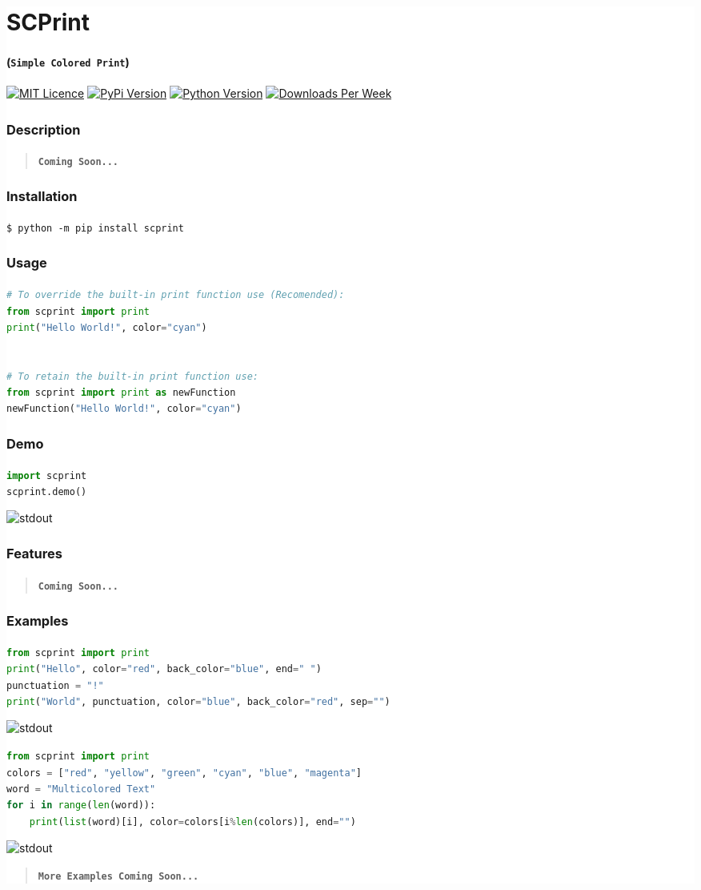 # **SCPrint**
#### (`Simple Colored Print`)

[![MIT Licence](https://img.shields.io/github/license/DanGill/scprint)](https://github.com/DanGill/scprint/blob/master/LICENSE) [![PyPi Version](https://img.shields.io/pypi/v/scprint)](https://pypi.org/project/scprint/) [![Python Version](https://img.shields.io/pypi/pyversions/scprint)](https://pypi.org/project/scprint/) [![Downloads Per Week](https://img.shields.io/pypi/dw/scprint)](https://pypi.org/project/scprint/)


### Description
>**`Coming Soon...`**

### Installation
```
$ python -m pip install scprint
```

### Usage
```python
# To override the built-in print function use (Recomended):
from scprint import print
print("Hello World!", color="cyan")


# To retain the built-in print function use:
from scprint import print as newFunction
newFunction("Hello World!", color="cyan")
```


### Demo
```python
import scprint
scprint.demo()
```
<img src="https://raw.githubusercontent.com/DanGill/scprint/master/media/001.png" alt="stdout" title="stdout" width="65%" height="65%" />

### Features
>**`Coming Soon...`**

### Examples
```python
from scprint import print
print("Hello", color="red", back_color="blue", end=" ")
punctuation = "!"
print("World", punctuation, color="blue", back_color="red", sep="")
```
<img src="https://raw.githubusercontent.com/DanGill/scprint/master/media/002.png" alt="stdout" title="stdout" width="15%" height="15%" />

```python
from scprint import print
colors = ["red", "yellow", "green", "cyan", "blue", "magenta"]
word = "Multicolored Text"
for i in range(len(word)):
    print(list(word)[i], color=colors[i%len(colors)], end="")
```
<img src="https://raw.githubusercontent.com/DanGill/scprint/master/media/004.png" alt="stdout" title="stdout" width="23%" height="23%" />

>**`More Examples Coming Soon...`**
